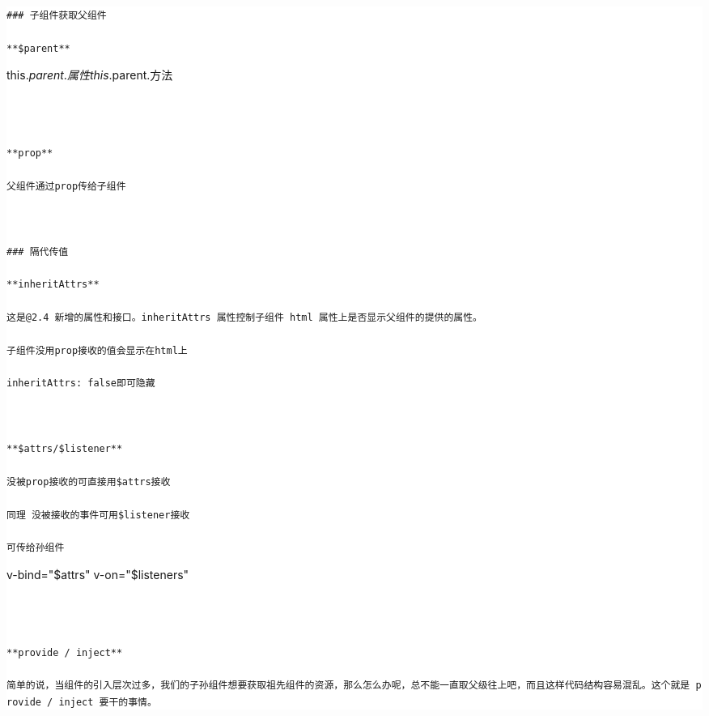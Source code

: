 ```
### 子组件获取父组件

**$parent**

```
this.$parent.属性
this.$parent.方法
```



**prop**

父组件通过prop传给子组件



### 隔代传值

**inheritAttrs**

这是@2.4 新增的属性和接口。inheritAttrs 属性控制子组件 html 属性上是否显示父组件的提供的属性。

子组件没用prop接收的值会显示在html上

inheritAttrs: false即可隐藏



**$attrs/$listener**

没被prop接收的可直接用$attrs接收

同理 没被接收的事件可用$listener接收

可传给孙组件

```
v-bind="$attrs"
v-on="$listeners"
```



**provide / inject**

简单的说，当组件的引入层次过多，我们的子孙组件想要获取祖先组件的资源，那么怎么办呢，总不能一直取父级往上吧，而且这样代码结构容易混乱。这个就是 provide / inject 要干的事情。

```
<template>
  <div>
<childOne></childOne>
  </div>
</template>
